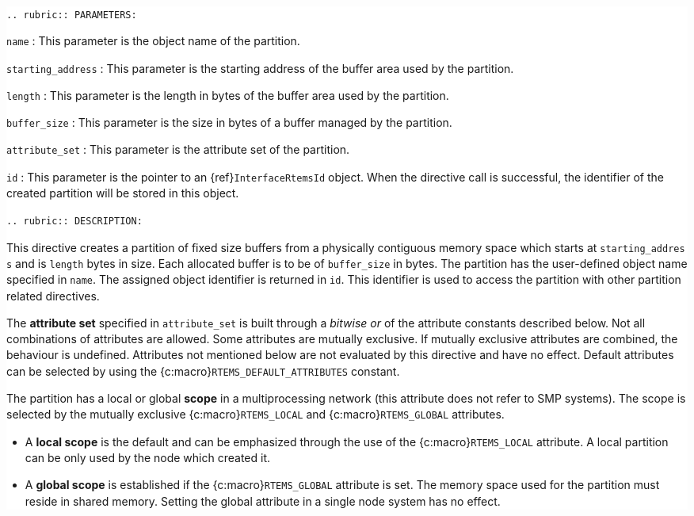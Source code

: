 ```{eval-rst}
.. rubric:: PARAMETERS:
```

`name`
: This parameter is the object name of the partition.

`starting_address`
: This parameter is the starting address of the buffer area used by the
  partition.

`length`
: This parameter is the length in bytes of the buffer area used by the
  partition.

`buffer_size`
: This parameter is the size in bytes of a buffer managed by the partition.

`attribute_set`
: This parameter is the attribute set of the partition.

`id`
: This parameter is the pointer to an {ref}`InterfaceRtemsId` object. When the
  directive call is successful, the identifier of the created partition will be
  stored in this object.

```{eval-rst}
.. rubric:: DESCRIPTION:
```

This directive creates a partition of fixed size buffers from a physically
contiguous memory space which starts at `starting_address` and is `length`
bytes in size. Each allocated buffer is to be of `buffer_size` in bytes. The
partition has the user-defined object name specified in `name`. The assigned
object identifier is returned in `id`. This identifier is used to access the
partition with other partition related directives.

The **attribute set** specified in `attribute_set` is built through a *bitwise
or* of the attribute constants described below. Not all combinations of
attributes are allowed. Some attributes are mutually exclusive. If mutually
exclusive attributes are combined, the behaviour is undefined. Attributes not
mentioned below are not evaluated by this directive and have no effect. Default
attributes can be selected by using the {c:macro}`RTEMS_DEFAULT_ATTRIBUTES`
constant.

The partition has a local or global **scope** in a multiprocessing network
(this attribute does not refer to SMP systems). The scope is selected by the
mutually exclusive {c:macro}`RTEMS_LOCAL` and {c:macro}`RTEMS_GLOBAL`
attributes.

- A **local scope** is the default and can be emphasized through the use of the
  {c:macro}`RTEMS_LOCAL` attribute. A local partition can be only used by the
  node which created it.

- A **global scope** is established if the {c:macro}`RTEMS_GLOBAL` attribute is
  set. The memory space used for the partition must reside in shared memory.
  Setting the global attribute in a single node system has no effect.
